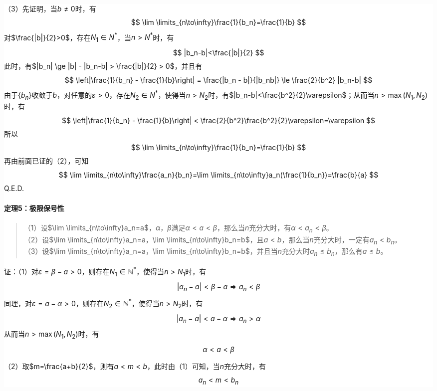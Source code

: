 （3）先证明，当$b\ne0$时，有
$$
   \lim \limits_{n\to\infty}\frac{1}{b_n}=\frac{1}{b}
$$
对$\frac{|b|}{2}>0$，存在$N_1 \in N^*$，当$n>N^*$时，有
$$
    |b_n-b|<\frac{|b|}{2}
$$
此时，有$|b_n| \ge |b| - |b_n-b| > \frac{|b|}{2} > 0$，并且有
$$
    \left|\frac{1}{b_n} - \frac{1}{b}\right| = \frac{|b_n - b|}{|b_nb|} \le \frac{2}{b^2} |b_n-b|
$$
由于$\{b_n\}$收敛于$b$，对任意的$\varepsilon>0$，存在$N_2\in N^*$，使得当$n>N_2$时，有$|b_n-b|<\frac{b^2}{2}\varepsilon$；从而当$n>\max(N_1,N_2)$时，有
$$
    \left|\frac{1}{b_n} - \frac{1}{b}\right| < \frac{2}{b^2}\frac{b^2}{2}\varepsilon=\varepsilon
$$
所以
$$
\lim \limits_{n\to\infty}\frac{1}{b_n}=\frac{1}{b}
$$
再由前面已证的（2），可知
$$
    \lim \limits_{n\to\infty}\frac{a_n}{b_n}=\lim \limits_{n\to\infty}a_n(\frac{1}{b_n})=\frac{b}{a}
$$
Q.E.D.

#### <span id="theorem5">定理5</span>：极限保号性
> （1）设$\lim \limits_{n\to\infty}a_n=a$，$\alpha，\beta$满足$\alpha < a < \beta$，那么当$n$充分大时，有$\alpha < a_n < \beta$。 <br />
（2）设$\lim \limits_{n\to\infty}a_n=a，\lim \limits_{n\to\infty}b_n=b$，且$a < b$，那么当$n$充分大时，一定有$a_n < b_n$。<br/>
（3）设$\lim \limits_{n\to\infty}a_n=a，\lim \limits_{n\to\infty}b_n=b$，并且当$n$充分大时$a_n \le b_n$，那么有$a \le b$。<br/>

证：（1）对$\varepsilon = \beta-a>0$，则存在$N_1 \in \mathbb{N^*}$，使得当$n>N_1$时，有
$$
    |a_n-a|<\beta-a \Rightarrow a_n<\beta
$$
同理，对$\varepsilon = a-\alpha>0$，则存在$N_2 \in \mathbb{N^*}$，使得当$n>N_2$时，有
$$
    |a_n-a|<a-\alpha \Rightarrow a_n>\alpha
$$
从而当$n>\max(N_1,N_2)$时，有
$$
    \alpha < a <\beta
$$

（2）取$m=\frac{a+b}{2}$，则有$a<m<b$，此时由（1）可知，当$n$充分大时，有
$$
    a_n < m < b_n
$$
